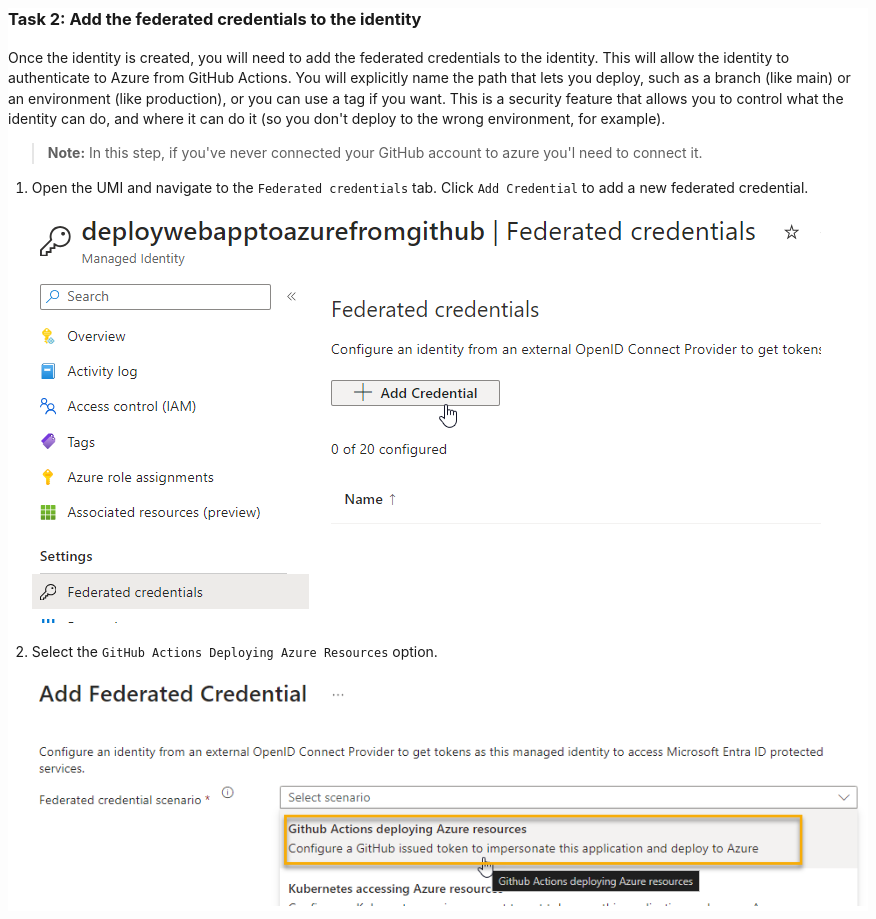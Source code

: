 ### Task 2: Add the federated credentials to the identity

Once the identity is created, you will need to add the federated credentials to the identity. This will allow the identity to authenticate to Azure from GitHub Actions.  You will explicitly name the path that lets you deploy, such as a branch (like main) or an environment (like production), or you can use a tag if you want. This is a security feature that allows you to control what the identity can do, and where it can do it (so you don't deploy to the wrong environment, for example).  

>**Note:** In this step, if you've never connected your GitHub account to azure you'l need to connect it.

1. Open the UMI and navigate to the `Federated credentials` tab.  Click `Add Credential` to add a new federated credential.

    ![Add Federated Credential](images/0001_CreateArchitectureDeployment/Step1Task2/image0001-AddFederatedCredential_start.png)  

1. Select the `GitHub Actions Deploying Azure Resources` option.

    ![Select GitHub](images/0001_CreateArchitectureDeployment/Step1Task2/image0002-githubactionsdeployingazureresources.png)  
